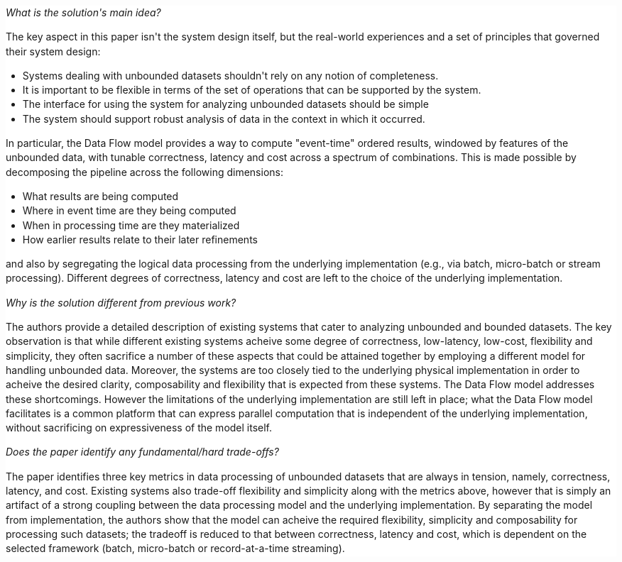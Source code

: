 _What is the solution's main idea?_

The key aspect in this paper isn't the system design itself, but the real-world experiences and a set of principles 
that governed their system design:

* Systems dealing with unbounded datasets shouldn't rely on any notion of completeness.
* It is important to be flexible in terms of the set of operations that can be supported by the system.
* The interface for using the system for analyzing unbounded datasets should be simple
* The system should support robust analysis of data in the context in which it occurred.

In particular, the Data Flow model provides a way to compute "event-time" ordered results, windowed by features of the 
unbounded data, with tunable correctness, latency and cost across a spectrum of combinations. This is made possible by
decomposing the pipeline across the following dimensions:

- What results are being computed
- Where in event time are they being computed
- When in processing time are they materialized
- How earlier results relate to their later refinements

and also by segregating the logical data processing from the underlying implementation (e.g., via batch, micro-batch 
or stream processing). Different degrees of correctness, latency and cost are left to the choice of the underlying
implementation. 

_Why is the solution different from previous work?_

The authors provide a detailed description of existing systems that cater to analyzing unbounded and bounded datasets.
The key observation is that while different existing systems acheive some degree of correctness, low-latency, low-cost, 
flexibility and simplicity, they often sacrifice a number of these aspects that could be attained together by employing
a different model for handling unbounded data. Moreover, the systems are too closely tied to the underlying physical
implementation in order to acheive the desired clarity, composability and flexibility that is expected from these systems.
The Data Flow model addresses these shortcomings. However the limitations of the underlying implementation are still left
in place; what the Data Flow model facilitates is a common platform that can express parallel computation that is independent of the 
underlying implementation, without sacrificing on expressiveness of the model itself.

_Does the paper identify any fundamental/hard trade-offs?_

The paper identifies three key metrics in data processing of unbounded datasets that are always in tension, namely, 
correctness, latency, and cost. Existing systems also trade-off flexibility and simplicity along with the metrics above, 
however that is simply an artifact of a strong coupling between the data processing model and the underlying 
implementation. By separating the model from implementation, the authors show that the model can acheive the
required flexibility, simplicity and composability for processing such datasets; the tradeoff is reduced to that
between correctness, latency and cost, which is dependent on the selected framework (batch, micro-batch or record-at-a-time
streaming).    
